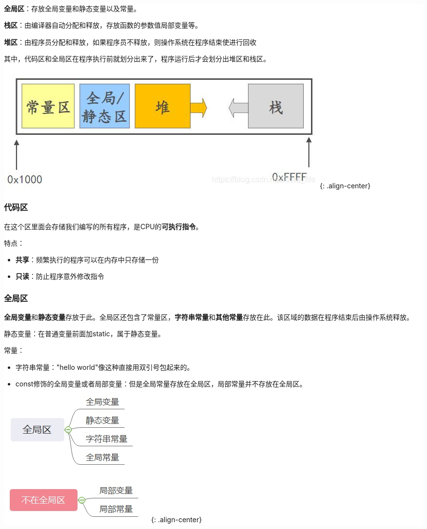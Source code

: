 **全局区**：存放全局变量和静态变量以及常量。

**栈区**：由编译器自动分配和释放，存放函数的参数值局部变量等。

**堆区**：由程序员分配和释放，如果程序员不释放，则操作系统在程序结束使进行回收

其中，代码区和全局区在程序执行前就划分出来了，程序运行后才会划分出堆区和栈区。

![memory model](../../postimage/cppmem/model.jpg){: .align-center}

### 代码区

在这个区里面会存储我们编写的所有程序，是CPU的**可执行指令**。

特点：

* **共享**：频繁执行的程序可以在内存中只存储一份

* **只读**：防止程序意外修改指令

### 全局区

**全局变量**和**静态变量**存放于此。全局区还包含了常量区，**字符串常量**和**其他常量**存放在此。该区域的数据在程序结束后由操作系统释放。

静态变量：在普通变量前面加static，属于静态变量。

常量：

* 字符串常量："hello world"像这种直接用双引号包起来的。

* const修饰的全局变量或者局部变量：但是全局常量存放在全局区，局部常量并不存放在全局区。

![global area](../../postimage/cppmem/globalarea.jpg){: .align-center}
